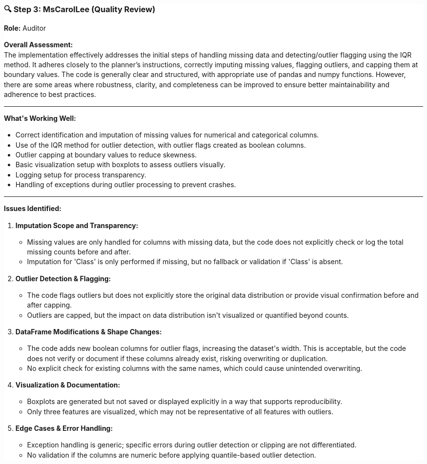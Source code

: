 ### 🔍 Step 3: MsCarolLee (Quality Review)
**Role:** Auditor

**Overall Assessment:**  
The implementation effectively addresses the initial steps of handling missing data and detecting/outlier flagging using the IQR method. It adheres closely to the planner’s instructions, correctly imputing missing values, flagging outliers, and capping them at boundary values. The code is generally clear and structured, with appropriate use of pandas and numpy functions. However, there are some areas where robustness, clarity, and completeness can be improved to ensure better maintainability and adherence to best practices.

---

**What's Working Well:**  
- Correct identification and imputation of missing values for numerical and categorical columns.  
- Use of the IQR method for outlier detection, with outlier flags created as boolean columns.  
- Outlier capping at boundary values to reduce skewness.  
- Basic visualization setup with boxplots to assess outliers visually.  
- Logging setup for process transparency.  
- Handling of exceptions during outlier processing to prevent crashes.

---

**Issues Identified:**  
1. **Imputation Scope and Transparency:**  
   - Missing values are only handled for columns with missing data, but the code does not explicitly check or log the total missing counts before and after.  
   - Imputation for 'Class' is only performed if missing, but no fallback or validation if 'Class' is absent.

2. **Outlier Detection & Flagging:**  
   - The code flags outliers but does not explicitly store the original data distribution or provide visual confirmation before and after capping.  
   - Outliers are capped, but the impact on data distribution isn't visualized or quantified beyond counts.

3. **DataFrame Modifications & Shape Changes:**  
   - The code adds new boolean columns for outlier flags, increasing the dataset's width. This is acceptable, but the code does not verify or document if these columns already exist, risking overwriting or duplication.  
   - No explicit check for existing columns with the same names, which could cause unintended overwriting.

4. **Visualization & Documentation:**  
   - Boxplots are generated but not saved or displayed explicitly in a way that supports reproducibility.  
   - Only three features are visualized, which may not be representative of all features with outliers.

5. **Edge Cases & Error Handling:**  
   - Exception handling is generic; specific errors during outlier detection or clipping are not differentiated.  
   - No validation if the columns are numeric before applying quantile-based outlier detection.

